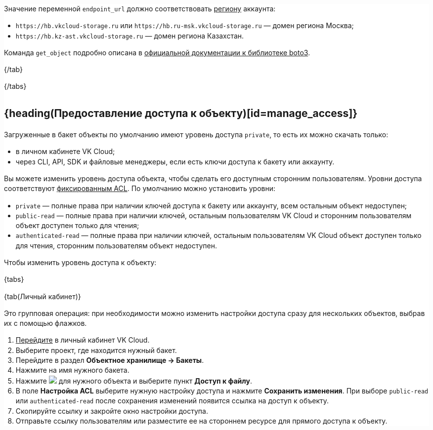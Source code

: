    Значение переменной `endpoint_url` должно соответствовать [региону](/ru/tools-for-using-services/account/concepts/regions) аккаунта:

   - `https://hb.vkcloud-storage.ru` или `https://hb.ru-msk.vkcloud-storage.ru` — домен региона Москва;
   - `https://hb.kz-ast.vkcloud-storage.ru` — домен региона Казахстан.

   Команда `get_object` подробно описана в [официальной документации к библиотеке boto3](https://boto3.amazonaws.com/v1/documentation/api/latest/reference/services/s3.html?highlight=delete_objects#S3.Client.get_objects).

{/tab}

{/tabs}

## {heading(Предоставление доступа к объекту)[id=manage_access]}

Загруженные в бакет объекты по умолчанию имеют уровень доступа `private`, то есть их можно скачать только:

- в личном кабинете VK Cloud;
- через CLI, API, SDK и файловые менеджеры, если есть ключи доступа к бакету или аккаунту.

Вы можете изменить уровень доступа объекта, чтобы сделать его доступным сторонним пользователям. Уровни доступа соответствуют [фиксированным ACL](../../access-management/s3-acl). По умолчанию можно установить уровни:

- `private` — полные права при наличии ключей доступа к бакету или аккаунту, всем остальным объект недоступен;
- `public-read` — полные права при наличии ключей, остальным пользователям VK Cloud и сторонним пользователям объект доступен только для чтения;
- `authenticated-read` — полные права при наличии ключей, остальным пользователям VK Cloud объект доступен только для чтения, сторонним пользователям объект недоступен.

Чтобы изменить уровень доступа к объекту:

{tabs}

{tab(Личный кабинет)}

Это групповая операция: при необходимости можно изменить настройки доступа сразу для нескольких объектов, выбрав их с помощью флажков.

1. [Перейдите](https://msk.cloud.vk.com/app) в личный кабинет VK Cloud.
1. Выберите проект, где находится нужный бакет.
1. Перейдите в раздел **Объектное хранилище → Бакеты**.
1. Нажмите на имя нужного бакета.
1. Нажмите ![ ](/ru/assets/more-icon.svg "inline") для нужного объекта и выберите пункт **Доступ к файлу**.
1. В поле **Настройка ACL** выберите нужную настройку доступа и нажмите **Сохранить изменения**. При выборе `public-read` или `authenticated-read` после сохранения изменений появится ссылка на доступ к объекту.
1. Скопируйте ссылку и закройте окно настройки доступа.
1. Отправьте ссылку пользователям или разместите ее на стороннем ресурсе для прямого доступа к объекту.
